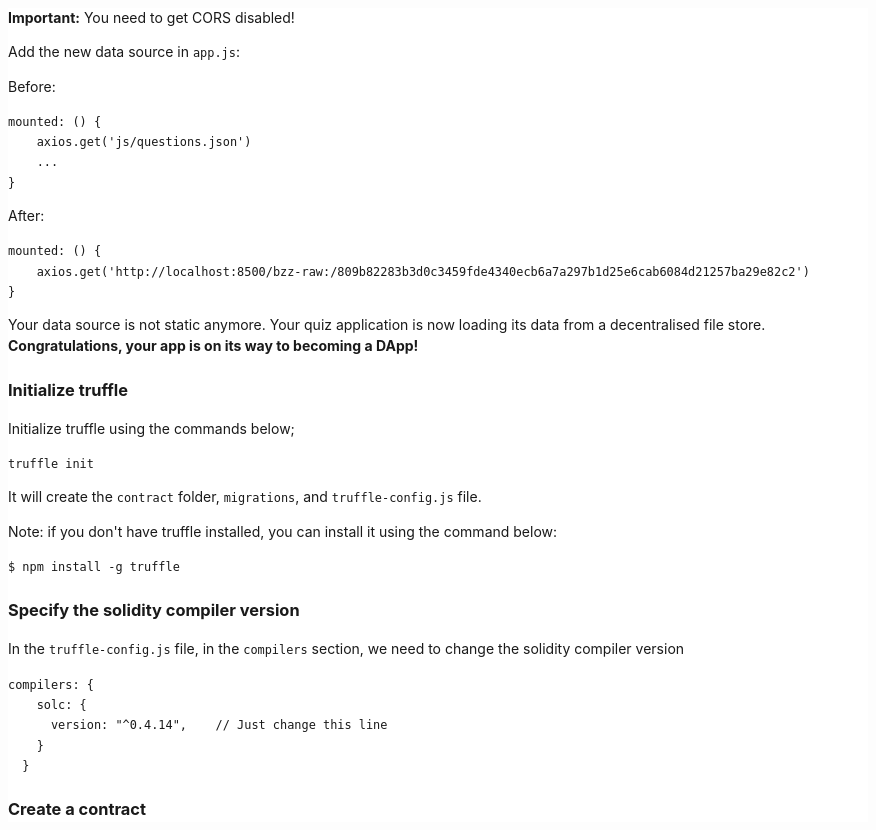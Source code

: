 **Important:** You need to get CORS disabled!

Add the new data source in `app.js`:

Before:

```javascript=
mounted: () {
    axios.get('js/questions.json')
    ...
}

```

After: 

```javascript=
mounted: () {
    axios.get('http://localhost:8500/bzz-raw:/809b82283b3d0c3459fde4340ecb6a7a297b1d25e6cab6084d21257ba29e82c2')
}

```

Your data source is not static anymore. Your quiz application is now loading its data from a  decentralised file store. 
**Congratulations, your app is on its way to becoming a DApp!**

### Initialize truffle

Initialize truffle using the commands below;

```bash=
truffle init
```

It will create the `contract` folder, `migrations`, and `truffle-config.js` file.

Note: if you don't have truffle installed, you can install it using the command below:

```bash=
$ npm install -g truffle
```

### Specify the solidity compiler version

In the `truffle-config.js` file, in the `compilers` section, we need to change the solidity compiler version

```javascript=
compilers: {
    solc: {
      version: "^0.4.14",    // Just change this line
    }
  }
```

### Create a contract
